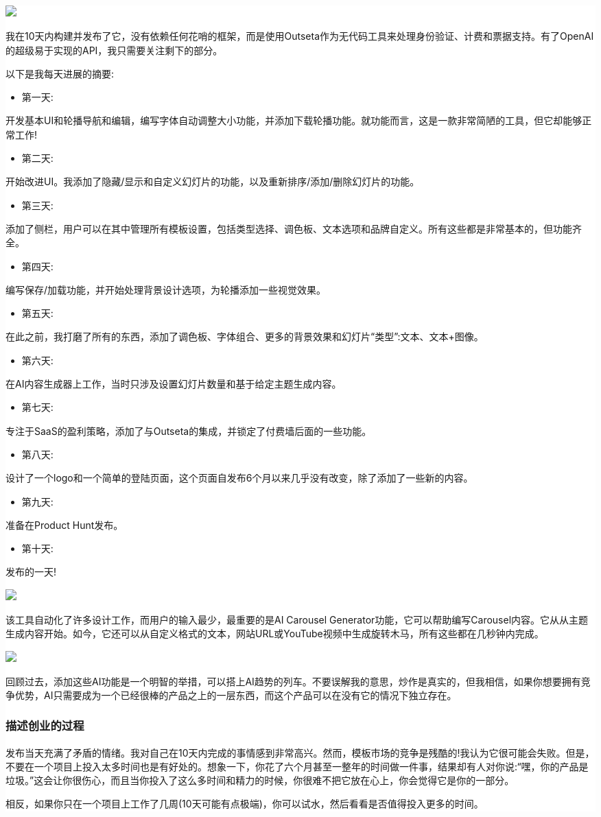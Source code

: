 ![](https://qiniu.gafata.com/ezindie/20231123194255663.png?imageslim)

我在10天内构建并发布了它，没有依赖任何花哨的框架，而是使用Outseta作为无代码工具来处理身份验证、计费和票据支持。有了OpenAI的超级易于实现的API，我只需要关注剩下的部分。

以下是我每天进展的摘要:

- 第一天:

开发基本UI和轮播导航和编辑，编写字体自动调整大小功能，并添加下载轮播功能。就功能而言，这是一款非常简陋的工具，但它却能够正常工作!

- 第二天:

开始改进UI。我添加了隐藏/显示和自定义幻灯片的功能，以及重新排序/添加/删除幻灯片的功能。

- 第三天:

添加了侧栏，用户可以在其中管理所有模板设置，包括类型选择、调色板、文本选项和品牌自定义。所有这些都是非常基本的，但功能齐全。

- 第四天:

编写保存/加载功能，并开始处理背景设计选项，为轮播添加一些视觉效果。

- 第五天:

在此之前，我打磨了所有的东西，添加了调色板、字体组合、更多的背景效果和幻灯片“类型”:文本、文本+图像。

- 第六天:

在AI内容生成器上工作，当时只涉及设置幻灯片数量和基于给定主题生成内容。

- 第七天:

专注于SaaS的盈利策略，添加了与Outseta的集成，并锁定了付费墙后面的一些功能。

- 第八天:

设计了一个logo和一个简单的登陆页面，这个页面自发布6个月以来几乎没有改变，除了添加了一些新的内容。

- 第九天:

准备在Product Hunt发布。

- 第十天:

发布的一天!

![](https://qiniu.gafata.com/ezindie/20231123194255641.png?imageslim)

该工具自动化了许多设计工作，而用户的输入最少，最重要的是AI Carousel Generator功能，它可以帮助编写Carousel内容。它从从主题生成内容开始。如今，它还可以从自定义格式的文本，网站URL或YouTube视频中生成旋转木马，所有这些都在几秒钟内完成。

![](https://qiniu.gafata.com/ezindie/20231123194255370.png?imageslim)

回顾过去，添加这些AI功能是一个明智的举措，可以搭上AI趋势的列车。不要误解我的意思，炒作是真实的，但我相信，如果你想要拥有竞争优势，AI只需要成为一个已经很棒的产品之上的一层东西，而这个产品可以在没有它的情况下独立存在。

### 描述创业的过程

发布当天充满了矛盾的情绪。我对自己在10天内完成的事情感到非常高兴。然而，模板市场的竞争是残酷的!我认为它很可能会失败。但是，不要在一个项目上投入太多时间也是有好处的。想象一下，你花了六个月甚至一整年的时间做一件事，结果却有人对你说:“嘿，你的产品是垃圾。”这会让你很伤心，而且当你投入了这么多时间和精力的时候，你很难不把它放在心上，你会觉得它是你的一部分。

相反，如果你只在一个项目上工作了几周(10天可能有点极端)，你可以试水，然后看看是否值得投入更多的时间。
